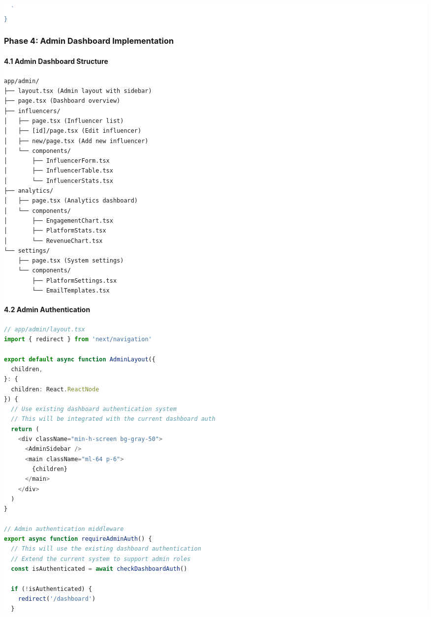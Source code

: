 ```typescript
  `
}
```

### **Phase 4: Admin Dashboard Implementation**

#### **4.1 Admin Dashboard Structure**
```
app/admin/
├── layout.tsx (Admin layout with sidebar)
├── page.tsx (Dashboard overview)
├── influencers/
│   ├── page.tsx (Influencer list)
│   ├── [id]/page.tsx (Edit influencer)
│   ├── new/page.tsx (Add new influencer)
│   └── components/
│       ├── InfluencerForm.tsx
│       ├── InfluencerTable.tsx
│       └── InfluencerStats.tsx
├── analytics/
│   ├── page.tsx (Analytics dashboard)
│   └── components/
│       ├── EngagementChart.tsx
│       ├── PlatformStats.tsx
│       └── RevenueChart.tsx
└── settings/
    ├── page.tsx (System settings)
    └── components/
        ├── PlatformSettings.tsx
        └── EmailTemplates.tsx
```

#### **4.2 Admin Authentication**
```typescript
// app/admin/layout.tsx
import { redirect } from 'next/navigation'

export default async function AdminLayout({
  children,
}: {
  children: React.ReactNode
}) {
  // Use existing dashboard authentication system
  // This will be integrated with the current dashboard auth
  return (
    <div className="min-h-screen bg-gray-50">
      <AdminSidebar />
      <main className="ml-64 p-6">
        {children}
      </main>
    </div>
  )
}

// Admin authentication middleware
export async function requireAdminAuth() {
  // This will use the existing dashboard authentication
  // Extend the current system to support admin roles
  const isAuthenticated = await checkDashboardAuth()
  
  if (!isAuthenticated) {
    redirect('/dashboard')
  }
```

  [Role.ADMIN]: [
  [Role.MODERATOR]: [
  [Role.INFLUENCER]: [
  [Role.CLIENT]: [